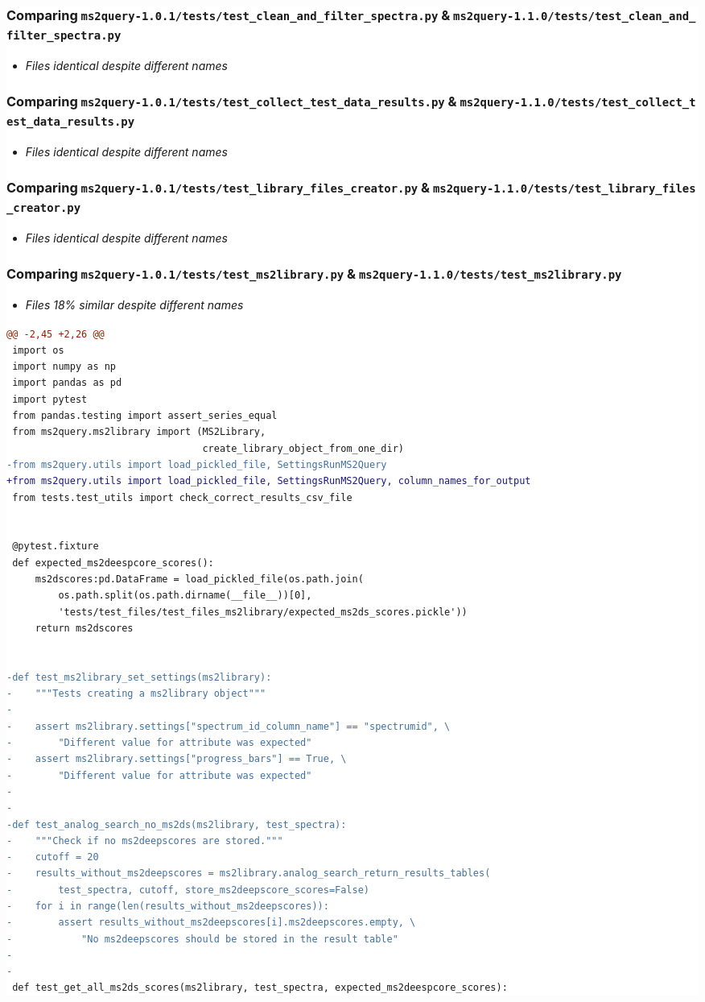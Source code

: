 ### Comparing `ms2query-1.0.1/tests/test_clean_and_filter_spectra.py` & `ms2query-1.1.0/tests/test_clean_and_filter_spectra.py`

 * *Files identical despite different names*

### Comparing `ms2query-1.0.1/tests/test_collect_test_data_results.py` & `ms2query-1.1.0/tests/test_collect_test_data_results.py`

 * *Files identical despite different names*

### Comparing `ms2query-1.0.1/tests/test_library_files_creator.py` & `ms2query-1.1.0/tests/test_library_files_creator.py`

 * *Files identical despite different names*

### Comparing `ms2query-1.0.1/tests/test_ms2library.py` & `ms2query-1.1.0/tests/test_ms2library.py`

 * *Files 18% similar despite different names*

```diff
@@ -2,45 +2,26 @@
 import os
 import numpy as np
 import pandas as pd
 import pytest
 from pandas.testing import assert_series_equal
 from ms2query.ms2library import (MS2Library,
                                  create_library_object_from_one_dir)
-from ms2query.utils import load_pickled_file, SettingsRunMS2Query
+from ms2query.utils import load_pickled_file, SettingsRunMS2Query, column_names_for_output
 from tests.test_utils import check_correct_results_csv_file
 
 
 @pytest.fixture
 def expected_ms2deespcore_scores():
     ms2dscores:pd.DataFrame = load_pickled_file(os.path.join(
         os.path.split(os.path.dirname(__file__))[0],
         'tests/test_files/test_files_ms2library/expected_ms2ds_scores.pickle'))
     return ms2dscores
 
 
-def test_ms2library_set_settings(ms2library):
-    """Tests creating a ms2library object"""
-
-    assert ms2library.settings["spectrum_id_column_name"] == "spectrumid", \
-        "Different value for attribute was expected"
-    assert ms2library.settings["progress_bars"] == True, \
-        "Different value for attribute was expected"
-
-
-def test_analog_search_no_ms2ds(ms2library, test_spectra):
-    """Check if no ms2deepscores are stored."""
-    cutoff = 20
-    results_without_ms2deepscores = ms2library.analog_search_return_results_tables(
-        test_spectra, cutoff, store_ms2deepscore_scores=False)
-    for i in range(len(results_without_ms2deepscores)):
-        assert results_without_ms2deepscores[i].ms2deepscores.empty, \
-            "No ms2deepscores should be stored in the result table"
-
-
 def test_get_all_ms2ds_scores(ms2library, test_spectra, expected_ms2deespcore_scores):
```